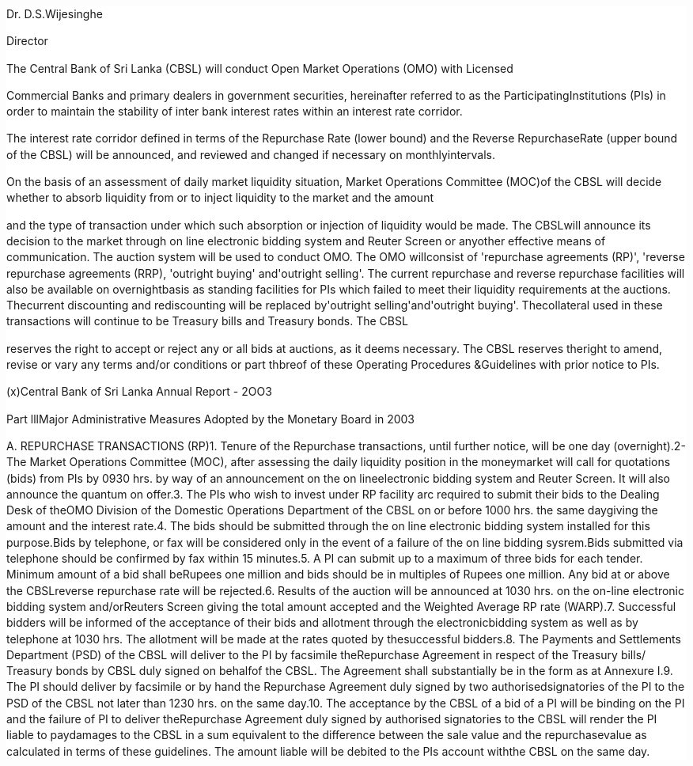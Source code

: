 Dr. D.S.Wijesinghe

Director

The Central Bank of Sri Lanka (CBSL) will conduct Open Market Operations (OMO) with Licensed

Commercial Banks and primary dealers in government securities, hereinafter referred to as the ParticipatingInstitutions (PIs) in order to maintain the stability of inter bank interest rates within an interest rate corridor.

The interest rate corridor defined in terms of the Repurchase Rate (lower bound) and the Reverse RepurchaseRate (upper bound of the CBSL) will be announced, and reviewed and changed if necessary on monthlyintervals.

On the basis of an assessment of daily market liquidity situation, Market Operations Committee (MOC)of the CBSL will decide whether to absorb liquidity from or to inject liquidity to the market and the amount

and the type of transaction under which such absorption or injection of liquidity would be made. The CBSLwill announce its decision to the market through on line electronic bidding system and Reuter Screen or anyother effective means of communication. The auction system will be used to conduct OMO. The OMO willconsist of 'repurchase agreements (RP)', 'reverse repurchase agreements (RRP), 'outright buying' and'outright selling'. The current repurchase and reverse repurchase facilities will also be available on overnightbasis as standing facilities for PIs which failed to meet their liquidity requirements at the auctions. Thecurrent discounting and rediscounting will be replaced by'outright selling'and'outright buying'. Thecollateral used in these transactions will continue to be Treasury bills and Treasury bonds. The CBSL

reserves the right to accept or reject any or all bids at auctions, as it deems necessary. The CBSL reserves theright to amend, revise or vary any terms and/or conditions or part thbreof of these Operating Procedures &Guidelines with prior notice to PIs.

(x)Central Bank of Sri Lanka Annual Report - 2OO3

Part lllMajor Administrative Measures Adopted by the Monetary Board in 2003

A. REPURCHASE TRANSACTIONS (RP)1. Tenure of the Repurchase transactions, until further notice, will be one day (overnight).2- The Market Operations Committee (MOC), after assessing the daily liquidity position in the moneymarket will call for quotations (bids) from PIs by 0930 hrs. by way of an announcement on the on lineelectronic bidding system and Reuter Screen. It will also announce the quantum on offer.3. The PIs who wish to invest under RP facility arc required to submit their bids to the Dealing Desk of theOMO Division of the Domestic Operations Department of the CBSL on or before 1000 hrs. the same daygiving the amount and the interest rate.4. The bids should be submitted through the on line electronic bidding system installed for this purpose.Bids by telephone, or fax will be considered only in the event of a failure of the on line bidding sysrem.Bids submitted via telephone should be confirmed by fax within 15 minutes.5. A PI can submit up to a maximum of three bids for each tender. Minimum amount of a bid shall beRupees one million and bids should be in multiples of Rupees one million. Any bid at or above the CBSLreverse repurchase rate will be rejected.6. Results of the auction will be announced at 1030 hrs. on the on-line electronic bidding system and/orReuters Screen giving the total amount accepted and the Weighted Average RP rate (WARP).7. Successful bidders will be informed of the acceptance of their bids and allotment through the electronicbidding system as well as by telephone at 1030 hrs. The allotment will be made at the rates quoted by thesuccessful bidders.8. The Payments and Settlements Department (PSD) of the CBSL will deliver to the PI by facsimile theRepurchase Agreement in respect of the Treasury bills/ Treasury bonds by CBSL duly signed on behalfof the CBSL. The Agreement shall substantially be in the form as at Annexure I.9. The PI should deliver by facsimile or by hand the Repurchase Agreement duly signed by two authorisedsignatories of the PI to the PSD of the CBSL not later than 1230 hrs. on the same day.10. The acceptance by the CBSL of a bid of a PI will be binding on the PI and the failure of PI to deliver theRepurchase Agreement duly signed by authorised signatories to the CBSL will render the PI liable to paydamages to the CBSL in a sum equivalent to the difference between the sale value and the repurchasevalue as calculated in terms of these guidelines. The amount liable will be debited to the PIs account withthe CBSL on the same day.
